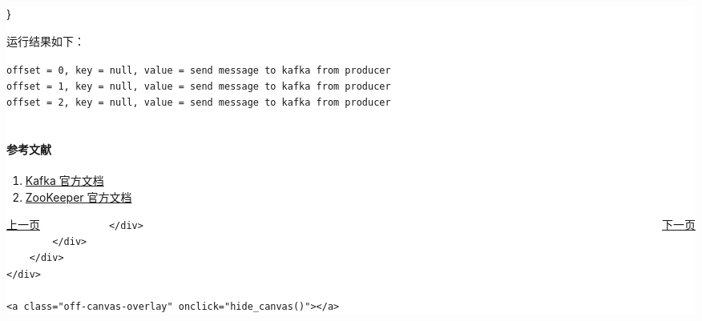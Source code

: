 }

</code></pre>
<p>运行结果如下：</p>
<pre><code>offset = 0, key = null, value = send message to kafka from producer
offset = 1, key = null, value = send message to kafka from producer
offset = 2, key = null, value = send message to kafka from producer

</code></pre>
<h4>参考文献</h4>
<ol>
<li><a href="https://kafka.apache.org/intro">Kafka 官方文档</a></li>
<li><a href="https://zookeeper.apache.org/">ZooKeeper 官方文档</a></li>
</ol>
</div>
                    </div>
                    <div>
                        <div style="float: left">
                            <a href="11&#32;主流的分布式消息队列方案解读及比较.md">上一页</a>
                        </div>
                        <div style="float: right">
                            <a href="13&#32;深入解读基于&#32;Kafka&#32;和&#32;ZooKeeper&#32;的分布式消息队列原理.md">下一页</a>
                        </div>
                    </div>

                </div>
            </div>
        </div>
    </div>

    <a class="off-canvas-overlay" onclick="hide_canvas()"></a>
</div>
<script data-cfasync="false" src="../../cdn-cgi/scripts/5c5dd728/cloudflare-static/email-decode.min.js"></script><script defer src="https://static.cloudflareinsights.com/beacon.min.js/v64f9daad31f64f81be21cbef6184a5e31634941392597" integrity="sha512-gV/bogrUTVP2N3IzTDKzgP0Js1gg4fbwtYB6ftgLbKQu/V8yH2+lrKCfKHelh4SO3DPzKj4/glTO+tNJGDnb0A==" data-cf-beacon='{"rayId":"6b435029cde5645f","version":"2021.11.0","r":1,"token":"1f5d475227ce4f0089a7cff1ab17c0f5","si":100}' crossorigin="anonymous"></script>
</body>

<script async src="https://www.googletagmanager.com/gtag/js?id=G-NPSEEVD756"></script>
<script>
    window.dataLayer = window.dataLayer || [];

    function gtag() {
        dataLayer.push(arguments);
    }

    gtag('js', new Date());
    gtag('config', 'G-NPSEEVD756');
    var path = window.location.pathname
    var cookie = getCookie("lastPath");
    console.log(path)
    if (path.replace("/", "") === "") {
        if (cookie.replace("/", "") !== "") {
            console.log(cookie)
            document.getElementById("tip").innerHTML = "<a href='https://learn.lianglianglee.com/%E4%B8%93%E6%A0%8F/%E5%88%86%E5%B8%83%E5%BC%8F%E4%B8%AD%E9%97%B4%E4%BB%B6%E5%AE%9E%E8%B7%B5%E4%B9%8B%E8%B7%AF%EF%BC%88%E5%AE%8C%EF%BC%89/&quot;&#32;+&#32;cookie&#32;+&#32;&quot;'>跳转到上次进度</a>"
        }
    } else {
        setCookie("lastPath", path)
    }
